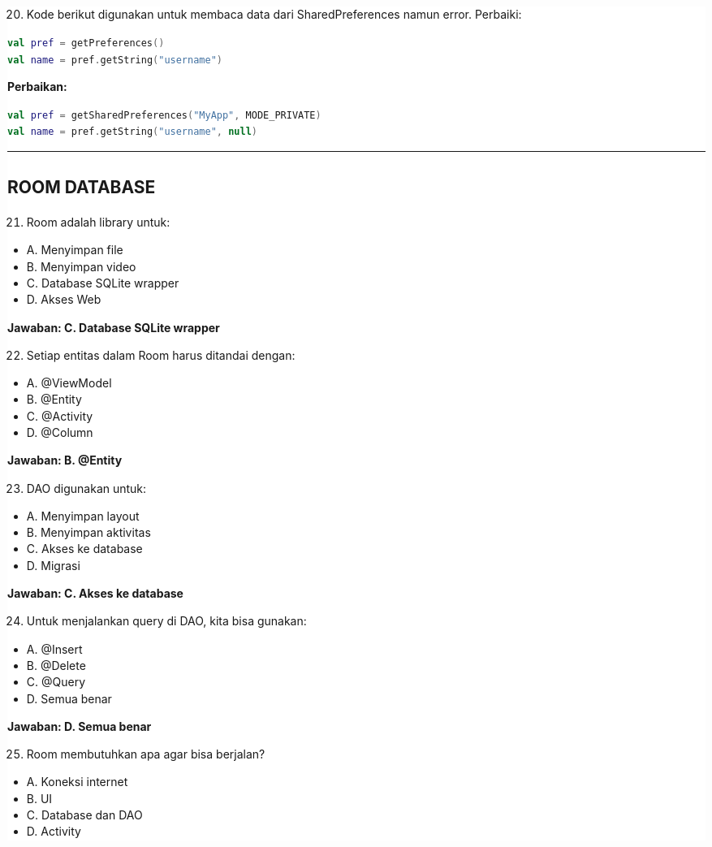 20. Kode berikut digunakan untuk membaca data dari SharedPreferences namun error. Perbaiki:

```kotlin
val pref = getPreferences()
val name = pref.getString("username")
```

**Perbaikan:**

```kotlin
val pref = getSharedPreferences("MyApp", MODE_PRIVATE)
val name = pref.getString("username", null)
```

---
##  ROOM DATABASE
21. Room adalah library untuk:

* A. Menyimpan file
* B. Menyimpan video
* C. Database SQLite wrapper
* D. Akses Web

**Jawaban: C. Database SQLite wrapper**

22. Setiap entitas dalam Room harus ditandai dengan:

* A. @ViewModel
* B. @Entity
* C. @Activity
* D. @Column

**Jawaban: B. @Entity**

23. DAO digunakan untuk:

* A. Menyimpan layout
* B. Menyimpan aktivitas
* C. Akses ke database
* D. Migrasi

**Jawaban: C. Akses ke database**

24. Untuk menjalankan query di DAO, kita bisa gunakan:

* A. @Insert
* B. @Delete
* C. @Query
* D. Semua benar

**Jawaban: D. Semua benar**

25. Room membutuhkan apa agar bisa berjalan?

* A. Koneksi internet
* B. UI
* C. Database dan DAO
* D. Activity
